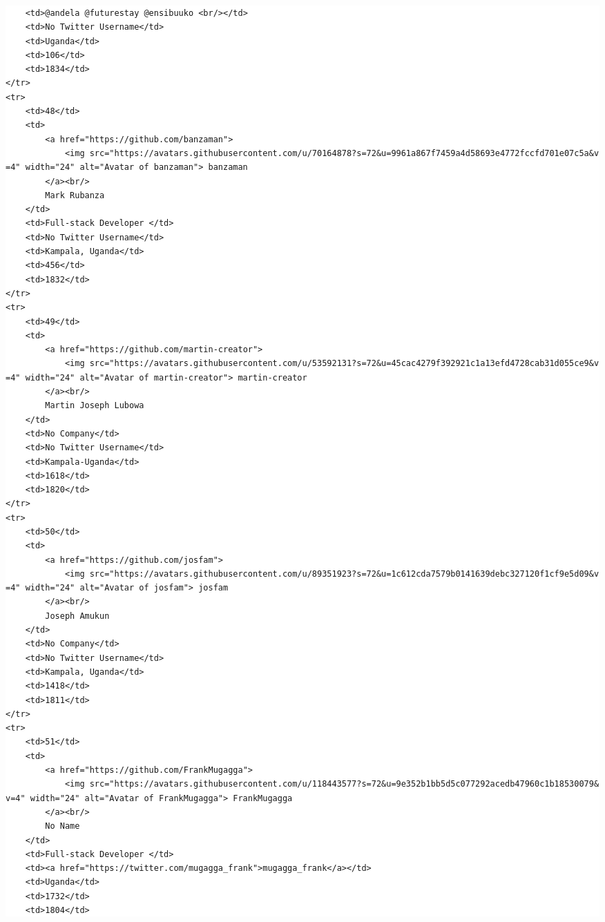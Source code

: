 		<td>@andela @futurestay @ensibuuko <br/></td>
		<td>No Twitter Username</td>
		<td>Uganda</td>
		<td>106</td>
		<td>1834</td>
	</tr>
	<tr>
		<td>48</td>
		<td>
			<a href="https://github.com/banzaman">
				<img src="https://avatars.githubusercontent.com/u/70164878?s=72&u=9961a867f7459a4d58693e4772fccfd701e07c5a&v=4" width="24" alt="Avatar of banzaman"> banzaman
			</a><br/>
			Mark Rubanza
		</td>
		<td>Full-stack Developer </td>
		<td>No Twitter Username</td>
		<td>Kampala, Uganda</td>
		<td>456</td>
		<td>1832</td>
	</tr>
	<tr>
		<td>49</td>
		<td>
			<a href="https://github.com/martin-creator">
				<img src="https://avatars.githubusercontent.com/u/53592131?s=72&u=45cac4279f392921c1a13efd4728cab31d055ce9&v=4" width="24" alt="Avatar of martin-creator"> martin-creator
			</a><br/>
			Martin Joseph Lubowa
		</td>
		<td>No Company</td>
		<td>No Twitter Username</td>
		<td>Kampala-Uganda</td>
		<td>1618</td>
		<td>1820</td>
	</tr>
	<tr>
		<td>50</td>
		<td>
			<a href="https://github.com/josfam">
				<img src="https://avatars.githubusercontent.com/u/89351923?s=72&u=1c612cda7579b0141639debc327120f1cf9e5d09&v=4" width="24" alt="Avatar of josfam"> josfam
			</a><br/>
			Joseph Amukun
		</td>
		<td>No Company</td>
		<td>No Twitter Username</td>
		<td>Kampala, Uganda</td>
		<td>1418</td>
		<td>1811</td>
	</tr>
	<tr>
		<td>51</td>
		<td>
			<a href="https://github.com/FrankMugagga">
				<img src="https://avatars.githubusercontent.com/u/118443577?s=72&u=9e352b1bb5d5c077292acedb47960c1b18530079&v=4" width="24" alt="Avatar of FrankMugagga"> FrankMugagga
			</a><br/>
			No Name
		</td>
		<td>Full-stack Developer </td>
		<td><a href="https://twitter.com/mugagga_frank">mugagga_frank</a></td>
		<td>Uganda</td>
		<td>1732</td>
		<td>1804</td>